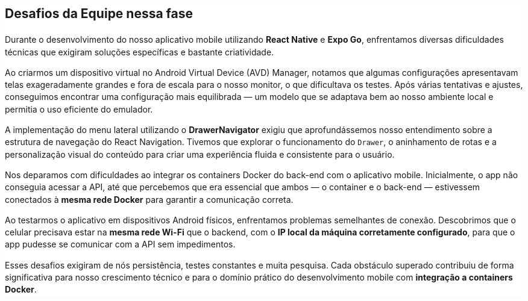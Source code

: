 
## Desafios da Equipe nessa fase

Durante o desenvolvimento do nosso aplicativo mobile utilizando **React Native** e **Expo Go**, enfrentamos diversas dificuldades técnicas que exigiram soluções específicas e bastante criatividade.

Ao criarmos um dispositivo virtual no Android Virtual Device (AVD) Manager, notamos que algumas configurações apresentavam telas exageradamente grandes e fora de escala para o nosso monitor, o que dificultava os testes. Após várias tentativas e ajustes, conseguimos encontrar uma configuração mais equilibrada — um modelo que se adaptava bem ao nosso ambiente local e permitia o uso eficiente do emulador.

A implementação do menu lateral utilizando o **DrawerNavigator** exigiu que aprofundássemos nosso entendimento sobre a estrutura de navegação do React Navigation. Tivemos que explorar o funcionamento do `Drawer`, o aninhamento de rotas e a personalização visual do conteúdo para criar uma experiência fluida e consistente para o usuário.

Nos deparamos com dificuldades ao integrar os containers Docker do back-end com o aplicativo mobile. Inicialmente, o app não conseguia acessar a API, até que percebemos que era essencial que ambos — o container e o back-end — estivessem conectados à **mesma rede Docker** para garantir a comunicação correta.

Ao testarmos o aplicativo em dispositivos Android físicos, enfrentamos problemas semelhantes de conexão. Descobrimos que o celular precisava estar na **mesma rede Wi-Fi** que o backend, com o **IP local da máquina corretamente configurado**, para que o app pudesse se comunicar com a API sem impedimentos.

Esses desafios exigiram de nós persistência, testes constantes e muita pesquisa. Cada obstáculo superado contribuiu de forma significativa para nosso crescimento técnico e para o domínio prático do desenvolvimento mobile com **integração a containers Docker**.

